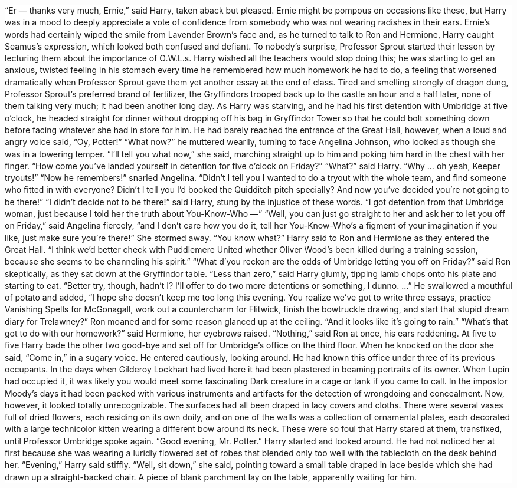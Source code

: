 “Er — thanks very much, Ernie,” said Harry, taken aback but pleased. Ernie might be pompous on occasions like these, but Harry was in a mood to deeply appreciate a vote of confidence from somebody who was not wearing radishes in their ears. Ernie’s words had certainly wiped the smile from Lavender Brown’s face and, as he turned to talk to Ron and Hermione, Harry caught Seamus’s expression, which looked both confused and defiant.
To nobody’s surprise, Professor Sprout started their lesson by lecturing them about the importance of O.W.L.s. Harry wished all the teachers would stop doing this; he was starting to get an anxious, twisted feeling in his stomach every time he remembered how much homework he had to do, a feeling that worsened dramatically when Professor Sprout gave them yet another essay at the end of class. Tired and smelling strongly of dragon dung, Professor Sprout’s preferred brand of fertilizer, the Gryffindors trooped back up to the castle an hour and a half later, none of them talking very much; it had been another long day.
As Harry was starving, and he had his first detention with Umbridge at five o’clock, he headed straight for dinner without dropping off his bag in Gryffindor Tower so that he could bolt something down before facing whatever she had in store for him. He had barely reached the entrance of the Great Hall, however, when a loud and angry voice said, “Oy, Potter!”
“What now?” he muttered wearily, turning to face Angelina Johnson, who looked as though she was in a towering temper.
“I’ll tell you what now,” she said, marching straight up to him and poking him hard in the chest with her finger. “How come you’ve landed yourself in detention for five o’clock on Friday?”
“What?” said Harry. “Why … oh yeah, Keeper tryouts!”
“Now he remembers!” snarled Angelina. “Didn’t I tell you I wanted to do a tryout with the whole team, and find someone who fitted in with everyone? Didn’t I tell you I’d booked the Quidditch pitch specially? And now you’ve decided you’re not going to be there!”
“I didn’t decide not to be there!” said Harry, stung by the injustice of these words. “I got detention from that Umbridge woman, just because I told her the truth about You-Know-Who —”
“Well, you can just go straight to her and ask her to let you off on Friday,” said Angelina fiercely, “and I don’t care how you do it, tell her You-Know-Who’s a figment of your imagination if you like, just make sure you’re there!”
She stormed away.
“You know what?” Harry said to Ron and Hermione as they entered the Great Hall. “I think we’d better check with Puddlemere United whether Oliver Wood’s been killed during a training session, because she seems to be channeling his spirit.”
“What d’you reckon are the odds of Umbridge letting you off on Friday?” said Ron skeptically, as they sat down at the Gryffindor table.
“Less than zero,” said Harry glumly, tipping lamb chops onto his plate and starting to eat. “Better try, though, hadn’t I? I’ll offer to do two more detentions or something, I dunno. …” He swallowed a mouthful of potato and added, “I hope she doesn’t keep me too long this evening. You realize we’ve got to write three essays, practice Vanishing Spells for McGonagall, work out a countercharm for Flitwick, finish the bowtruckle drawing, and start that stupid dream diary for Trelawney?”
Ron moaned and for some reason glanced up at the ceiling.
“And it looks like it’s going to rain.”
“What’s that got to do with our homework?” said Hermione, her eyebrows raised.
“Nothing,” said Ron at once, his ears reddening.
At five to five Harry bade the other two good-bye and set off for Umbridge’s office on the third floor. When he knocked on the door she said, “Come in,” in a sugary voice. He entered cautiously, looking around.
He had known this office under three of its previous occupants. In the days when Gilderoy Lockhart had lived here it had been plastered in beaming portraits of its owner. When Lupin had occupied it, it was likely you would meet some fascinating Dark creature in a cage or tank if you came to call. In the impostor Moody’s days it had been packed with various instruments and artifacts for the detection of wrongdoing and concealment.
Now, however, it looked totally unrecognizable. The surfaces had all been draped in lacy covers and cloths. There were several vases full of dried flowers, each residing on its own doily, and on one of the walls was a collection of ornamental plates, each decorated with a large technicolor kitten wearing a different bow around its neck. These were so foul that Harry stared at them, transfixed, until Professor Umbridge spoke again.
“Good evening, Mr. Potter.”
Harry started and looked around. He had not noticed her at first because she was wearing a luridly flowered set of robes that blended only too well with the tablecloth on the desk behind her.
“Evening,” Harry said stiffly.
“Well, sit down,” she said, pointing toward a small table draped in lace beside which she had drawn up a straight-backed chair. A piece of blank parchment lay on the table, apparently waiting for him.